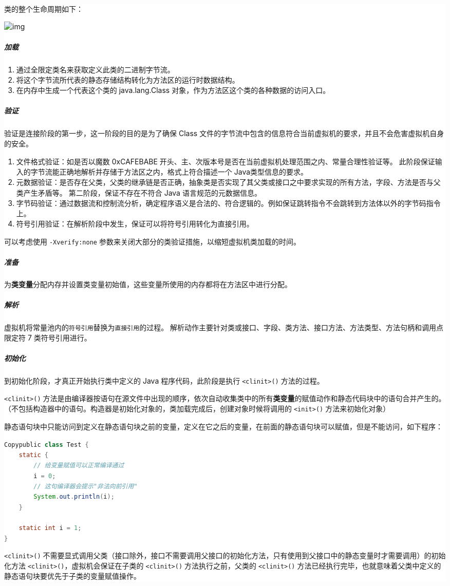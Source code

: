 类的整个生命周期如下：

![img](https://gitee.com/Kunaly/picture-bed/raw/master/img/14923529-ac753500687cf9d2.png)

##### 加载

1. 通过全限定类名来获取定义此类的二进制字节流。
2. 将这个字节流所代表的静态存储结构转化为方法区的运行时数据结构。
3. 在内存中生成一个代表这个类的 java.lang.Class 对象，作为方法区这个类的各种数据的访问入口。

##### 验证

验证是连接阶段的第一步，这一阶段的目的是为了确保 Class 文件的字节流中包含的信息符合当前虚拟机的要求，并且不会危害虚拟机自身的安全。

1. 文件格式验证：如是否以魔数 0xCAFEBABE 开头、主、次版本号是否在当前虚拟机处理范围之内、常量合理性验证等。
   此阶段保证输入的字节流能正确地解析并存储于方法区之内，格式上符合描述一个 Java类型信息的要求。
2. 元数据验证：是否存在父类，父类的继承链是否正确，抽象类是否实现了其父类或接口之中要求实现的所有方法，字段、方法是否与父类产生矛盾等。
   第二阶段，保证不存在不符合 Java 语言规范的元数据信息。
3. 字节码验证：通过数据流和控制流分析，确定程序语义是合法的、符合逻辑的。例如保证跳转指令不会跳转到方法体以外的字节码指令上。
4. 符号引用验证：在解析阶段中发生，保证可以将符号引用转化为直接引用。

可以考虑使用 `-Xverify:none` 参数来关闭大部分的类验证措施，以缩短虚拟机类加载的时间。

##### 准备

为**类变量**分配内存并设置类变量初始值，这些变量所使用的内存都将在方法区中进行分配。

##### 解析

虚拟机将常量池内的`符号引用`替换为`直接引用`的过程。
解析动作主要针对类或接口、字段、类方法、接口方法、方法类型、方法句柄和调用点限定符 7 类符号引用进行。

##### 初始化

到初始化阶段，才真正开始执行类中定义的 Java 程序代码，此阶段是执行 `<clinit>()` 方法的过程。

`<clinit>()` 方法是由编译器按语句在源文件中出现的顺序，依次自动收集类中的所有**类变量**的赋值动作和静态代码块中的语句合并产生的。（不包括构造器中的语句。构造器是初始化对象的，类加载完成后，创建对象时候将调用的 `<init>()` 方法来初始化对象）

静态语句块中只能访问到定义在静态语句块之前的变量，定义在它之后的变量，在前面的静态语句块可以赋值，但是不能访问，如下程序：

```java
Copypublic class Test {
    static {
        // 给变量赋值可以正常编译通过
        i = 0;
        // 这句编译器会提示"非法向前引用"
        System.out.println(i);
    }

    static int i = 1;
}
```

`<clinit>()` 不需要显式调用父类（接口除外，接口不需要调用父接口的初始化方法，只有使用到父接口中的静态变量时才需要调用）的初始化方法 `<clinit>()`，虚拟机会保证在子类的 `<clinit>()` 方法执行之前，父类的 `<clinit>()` 方法已经执行完毕，也就意味着父类中定义的静态语句块要优先于子类的变量赋值操作。
